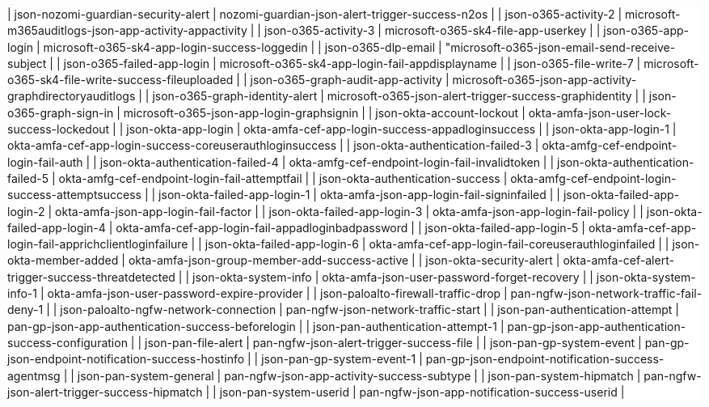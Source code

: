 | json-nozomi-guardian-security-alert             | nozomi-guardian-json-alert-trigger-success-n2os                                     |
| json-o365-activity-2                            | microsoft-m365auditlogs-json-app-activity-appactivity                               |
| json-o365-activity-3                            | microsoft-o365-sk4-file-app-userkey                                                 |
| json-o365-app-login                             | microsoft-o365-sk4-app-login-success-loggedin                                       |
| json-o365-dlp-email                             | "microsoft-o365-json-email-send-receive-subject                                     |
| json-o365-failed-app-login                      | microsoft-o365-sk4-app-login-fail-appdisplayname                                    |
| json-o365-file-write-7                          | microsoft-o365-sk4-file-write-success-fileuploaded                                  |
| json-o365-graph-audit-app-activity              | microsoft-o365-json-app-activity-graphdirectoryauditlogs                            |
| json-o365-graph-identity-alert                  | microsoft-o365-json-alert-trigger-success-graphidentity                             |
| json-o365-graph-sign-in                         | microsoft-o365-json-app-login-graphsignin                                           |
| json-okta-account-lockout                       | okta-amfa-json-user-lock-success-lockedout                                          |
| json-okta-app-login                             | okta-amfa-cef-app-login-success-appadloginsuccess                                   |
| json-okta-app-login-1                           | okta-amfa-cef-app-login-success-coreuserauthloginsuccess                            |
| json-okta-authentication-failed-3               | okta-amfg-cef-endpoint-login-fail-auth                                              |
| json-okta-authentication-failed-4               | okta-amfg-cef-endpoint-login-fail-invalidtoken                                      |
| json-okta-authentication-failed-5               | okta-amfg-cef-endpoint-login-fail-attemptfail                                       |
| json-okta-authentication-success                | okta-amfg-cef-endpoint-login-success-attemptsuccess                                 |
| json-okta-failed-app-login-1                    | okta-amfa-json-app-login-fail-signinfailed                                          |
| json-okta-failed-app-login-2                    | okta-amfa-json-app-login-fail-factor                                                |
| json-okta-failed-app-login-3                    | okta-amfa-json-app-login-fail-policy                                                |
| json-okta-failed-app-login-4                    | okta-amfa-cef-app-login-fail-appadloginbadpassword                                  |
| json-okta-failed-app-login-5                    | okta-amfa-cef-app-login-fail-apprichclientloginfailure                              |
| json-okta-failed-app-login-6                    | okta-amfa-cef-app-login-fail-coreuserauthloginfailed                                |
| json-okta-member-added                          | okta-amfa-json-group-member-add-success-active                                      |
| json-okta-security-alert                        | okta-amfa-cef-alert-trigger-success-threatdetected                                  |
| json-okta-system-info                           | okta-amfa-json-user-password-forget-recovery                                        |
| json-okta-system-info-1                         | okta-amfa-json-user-password-expire-provider                                        |
| json-paloalto-firewall-traffic-drop             | pan-ngfw-json-network-traffic-fail-deny-1                                           |
| json-paloalto-ngfw-network-connection           | pan-ngfw-json-network-traffic-start                                                 |
| json-pan-authentication-attempt                 | pan-gp-json-app-authentication-success-beforelogin                                  |
| json-pan-authentication-attempt-1               | pan-gp-json-app-authentication-success-configuration                                |
| json-pan-file-alert                             | pan-ngfw-json-alert-trigger-success-file                                            |
| json-pan-gp-system-event                        | pan-gp-json-endpoint-notification-success-hostinfo                                  |
| json-pan-gp-system-event-1                      | pan-gp-json-endpoint-notification-success-agentmsg                                  |
| json-pan-system-general                         | pan-ngfw-json-app-activity-success-subtype                                          |
| json-pan-system-hipmatch                        | pan-ngfw-json-alert-trigger-success-hipmatch                                        |
| json-pan-system-userid                          | pan-ngfw-json-app-notification-success-userid                                       |